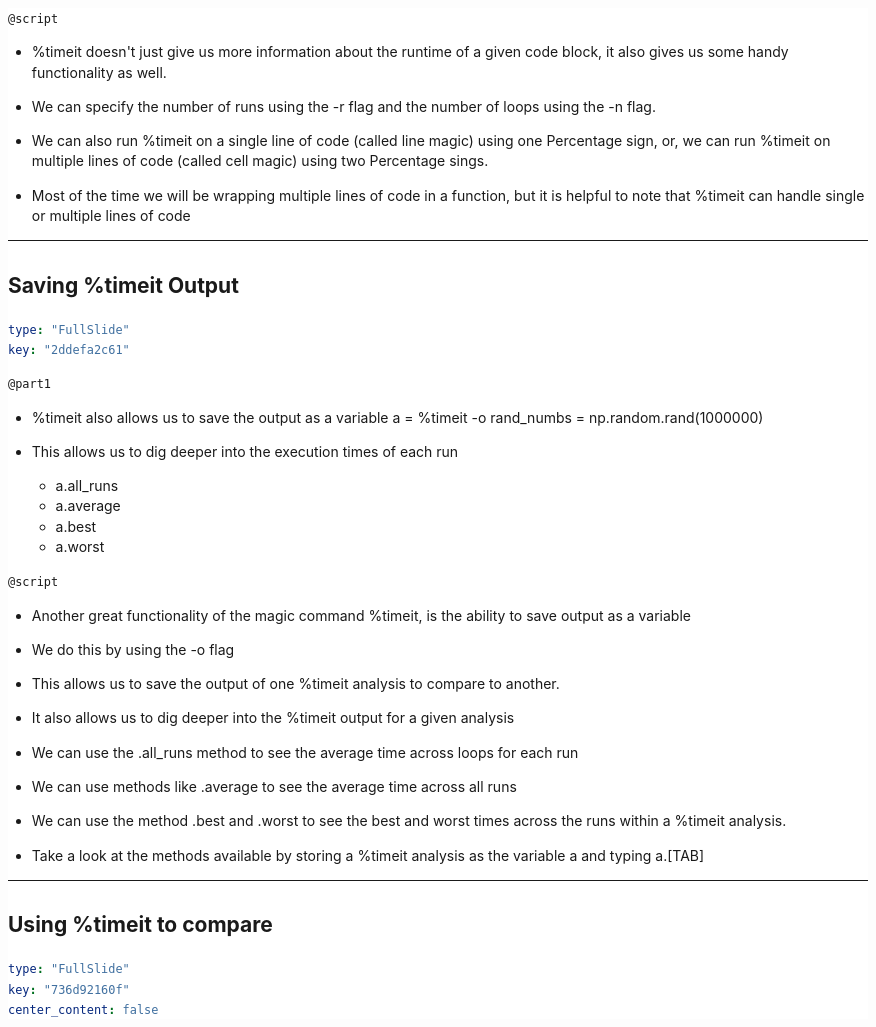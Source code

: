 
`@script`
- %timeit doesn't just give us more information about the runtime of a given code block, it also gives us some handy functionality as well.

- We can specify the number of runs using the -r flag and the number of loops using the -n flag.

- We can also run %timeit on a single line of code (called line magic) using one Percentage sign, or, we can run %timeit on multiple lines of code (called cell magic) using two Percentage sings.

- Most of the time we will be wrapping multiple lines of code in a function, but it is helpful to note that %timeit can handle single or multiple lines of code


---
## Saving %timeit Output

```yaml
type: "FullSlide"
key: "2ddefa2c61"
```

`@part1`
- %timeit also allows us to save the output as a variable
      a = %timeit -o rand_numbs = np.random.rand(1000000)

- This allows us to dig deeper into the execution times of each run
    - a.all_runs
    - a.average 
    - a.best
    - a.worst


`@script`
- Another great functionality of the magic command %timeit, is the ability to save output as a variable

- We do this by using the -o flag

- This allows us to save the output of one %timeit analysis to compare to another.

- It also allows us to dig deeper into the %timeit output for a given analysis

- We can use the .all_runs method to see the average time across loops for each run

- We can use methods like .average to see the average time across all runs

- We can use the method .best and .worst to see the best and worst times across the runs within a %timeit analysis.

- Take a look at the methods available by storing a %timeit analysis as the variable a and typing 
a.[TAB]


---
## Using %timeit to compare

```yaml
type: "FullSlide"
key: "736d92160f"
center_content: false
```
